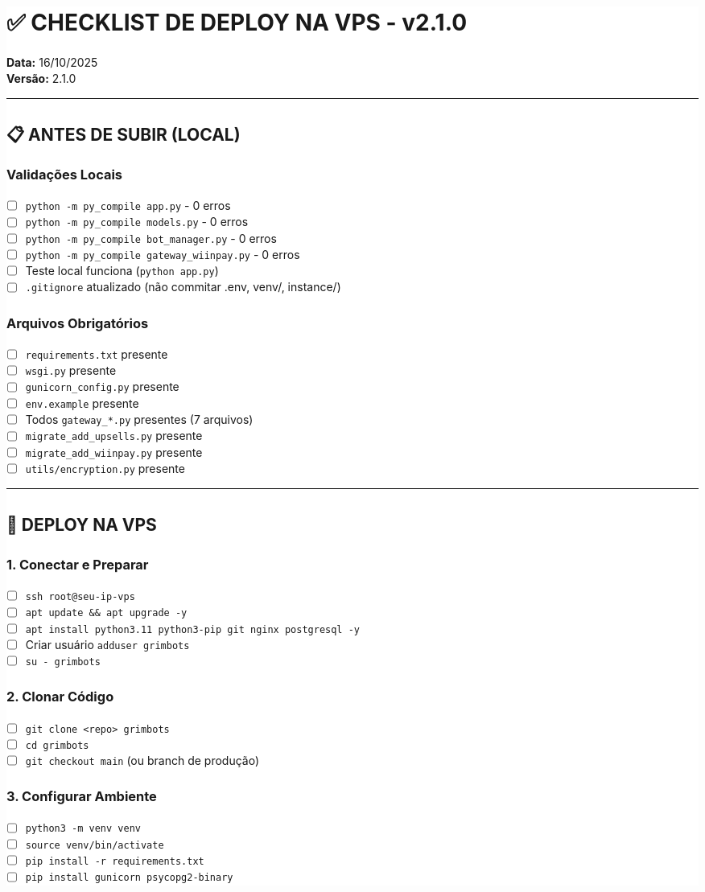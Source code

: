 # ✅ CHECKLIST DE DEPLOY NA VPS - v2.1.0

**Data:** 16/10/2025  
**Versão:** 2.1.0

---

## 📋 ANTES DE SUBIR (LOCAL)

### Validações Locais
- [ ] `python -m py_compile app.py` - 0 erros
- [ ] `python -m py_compile models.py` - 0 erros
- [ ] `python -m py_compile bot_manager.py` - 0 erros
- [ ] `python -m py_compile gateway_wiinpay.py` - 0 erros
- [ ] Teste local funciona (`python app.py`)
- [ ] `.gitignore` atualizado (não commitar .env, venv/, instance/)

### Arquivos Obrigatórios
- [ ] `requirements.txt` presente
- [ ] `wsgi.py` presente
- [ ] `gunicorn_config.py` presente
- [ ] `env.example` presente
- [ ] Todos `gateway_*.py` presentes (7 arquivos)
- [ ] `migrate_add_upsells.py` presente
- [ ] `migrate_add_wiinpay.py` presente
- [ ] `utils/encryption.py` presente

---

## 🚀 DEPLOY NA VPS

### 1. Conectar e Preparar
- [ ] `ssh root@seu-ip-vps`
- [ ] `apt update && apt upgrade -y`
- [ ] `apt install python3.11 python3-pip git nginx postgresql -y`
- [ ] Criar usuário `adduser grimbots`
- [ ] `su - grimbots`

### 2. Clonar Código
- [ ] `git clone <repo> grimbots`
- [ ] `cd grimbots`
- [ ] `git checkout main` (ou branch de produção)

### 3. Configurar Ambiente
- [ ] `python3 -m venv venv`
- [ ] `source venv/bin/activate`
- [ ] `pip install -r requirements.txt`
- [ ] `pip install gunicorn psycopg2-binary`
